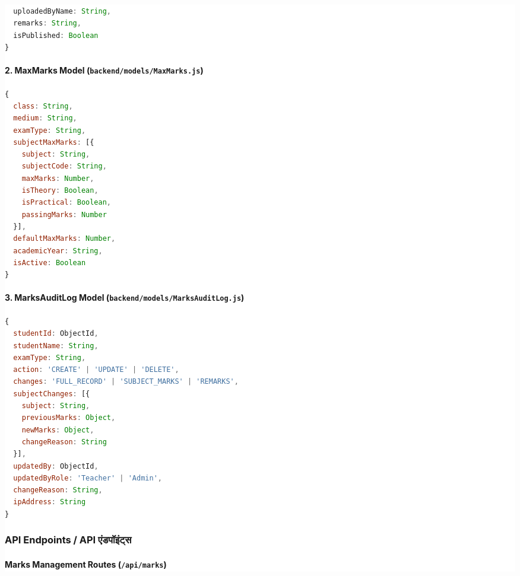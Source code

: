 ```javascript
  uploadedByName: String,
  remarks: String,
  isPublished: Boolean
}
```

#### 2. MaxMarks Model (`backend/models/MaxMarks.js`)
```javascript
{
  class: String,
  medium: String,
  examType: String,
  subjectMaxMarks: [{
    subject: String,
    subjectCode: String,
    maxMarks: Number,
    isTheory: Boolean,
    isPractical: Boolean,
    passingMarks: Number
  }],
  defaultMaxMarks: Number,
  academicYear: String,
  isActive: Boolean
}
```

#### 3. MarksAuditLog Model (`backend/models/MarksAuditLog.js`)
```javascript
{
  studentId: ObjectId,
  studentName: String,
  examType: String,
  action: 'CREATE' | 'UPDATE' | 'DELETE',
  changes: 'FULL_RECORD' | 'SUBJECT_MARKS' | 'REMARKS',
  subjectChanges: [{
    subject: String,
    previousMarks: Object,
    newMarks: Object,
    changeReason: String
  }],
  updatedBy: ObjectId,
  updatedByRole: 'Teacher' | 'Admin',
  changeReason: String,
  ipAddress: String
}
```

### API Endpoints / API एंडपॉइंट्स

#### Marks Management Routes (`/api/marks`)
